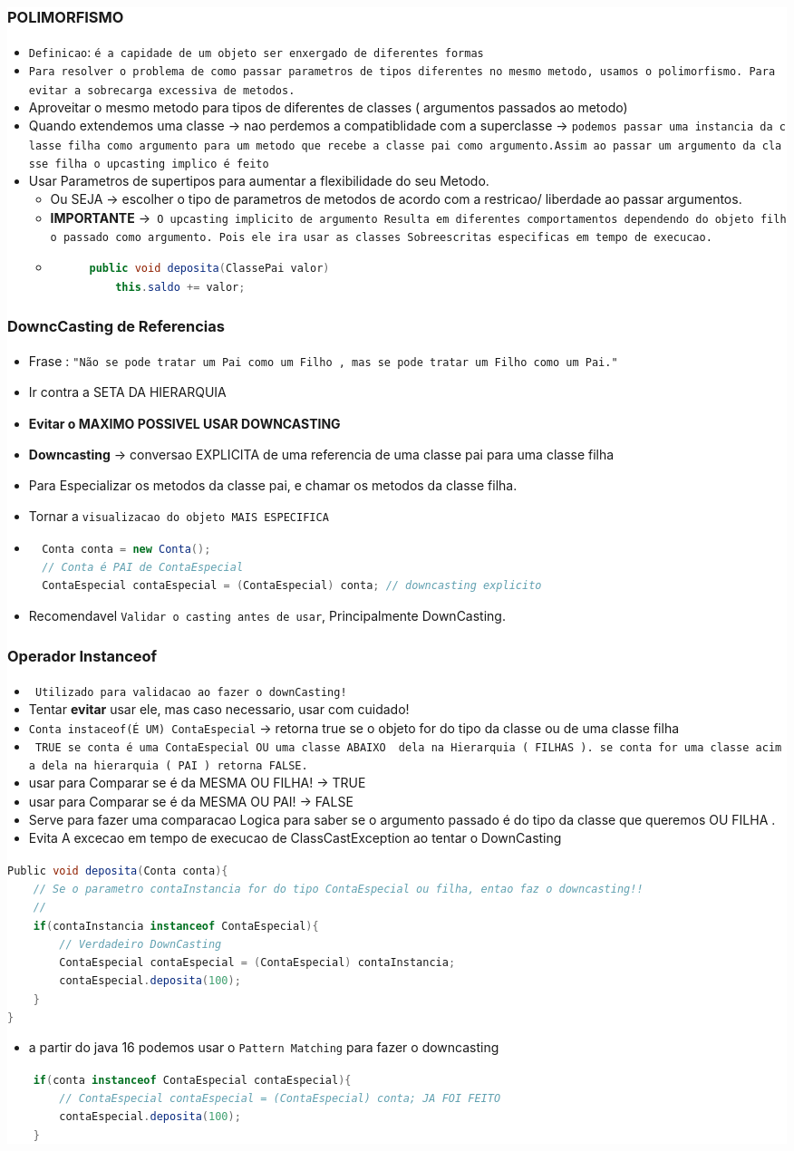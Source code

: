 ### POLIMORFISMO 
- ``Definicao``: `é a capidade de um objeto ser enxergado de diferentes formas`
- ``Para resolver o problema de como passar parametros de tipos diferentes no mesmo metodo, usamos o polimorfismo. Para evitar a sobrecarga excessiva de metodos.``
- Aproveitar o mesmo metodo para tipos de diferentes de classes ( argumentos passados ao metodo)
- Quando extendemos uma classe -> nao perdemos a compatiblidade com a superclasse -> ``podemos passar uma instancia da classe filha como argumento para um metodo que recebe a classe pai como argumento.Assim ao passar um argumento da classe filha o upcasting implico é feito``
- Usar Parametros de supertipos para aumentar a flexibilidade do seu Metodo.
    - Ou SEJA -> escolher o tipo de parametros de metodos de acordo com a restricao/ liberdade ao passar argumentos.
    - **IMPORTANTE** ->`` O upcasting implicito de argumento Resulta em diferentes comportamentos dependendo do objeto filho passado como argumento. Pois ele ira usar as classes Sobreescritas especificas em tempo de execucao.``
    - ```java
            public void deposita(ClassePai valor) 
                this.saldo += valor;
    ```

### DowncCasting de Referencias
- Frase : `"Não se pode tratar um Pai como um Filho , mas se pode tratar um Filho como um Pai."`

- Ir contra a SETA DA HIERARQUIA 
- **Evitar o MAXIMO POSSIVEL USAR DOWNCASTING**
- **Downcasting** -> conversao EXPLICITA de uma referencia de uma classe pai para uma classe filha
- Para Especializar os metodos da classe pai, e chamar os metodos da classe filha.
- Tornar a ``visualizacao do objeto MAIS ESPECIFICA``
- ````java
    Conta conta = new Conta();
    // Conta é PAI de ContaEspecial
    ContaEspecial contaEspecial = (ContaEspecial) conta; // downcasting explicito
    ````
- Recomendavel ``Validar o casting antes de usar``, Principalmente DownCasting.

### Operador Instanceof
- `` Utilizado para validacao ao fazer o downCasting!``
- Tentar **evitar** usar ele, mas caso necessario, usar com cuidado!
- `Conta instaceof(É UM) ContaEspecial` -> retorna true se o objeto for do tipo da classe ou de uma classe filha
 - ` TRUE se conta é uma ContaEspecial OU uma classe ABAIXO  dela na Hierarquia ( FILHAS ). se conta for uma classe acima dela na hierarquia ( PAI ) retorna FALSE.` 
- usar para Comparar se é da MESMA OU FILHA! -> TRUE
- usar para Comparar se é da MESMA OU PAI! -> FALSE
- Serve para fazer uma comparacao Logica para saber se o argumento passado é do tipo da classe que queremos OU FILHA .
- Evita A excecao em tempo de execucao de ClassCastException ao tentar o DownCasting 
```Java
Public void deposita(Conta conta){
    // Se o parametro contaInstancia for do tipo ContaEspecial ou filha, entao faz o downcasting!!
    // 
    if(contaInstancia instanceof ContaEspecial){
        // Verdadeiro DownCasting
        ContaEspecial contaEspecial = (ContaEspecial) contaInstancia;
        contaEspecial.deposita(100);
    }
}
```
- a partir do java 16 podemos usar o ``Pattern Matching`` para fazer o downcasting
```java
    if(conta instanceof ContaEspecial contaEspecial){
        // ContaEspecial contaEspecial = (ContaEspecial) conta; JA FOI FEITO
        contaEspecial.deposita(100);
    }
```